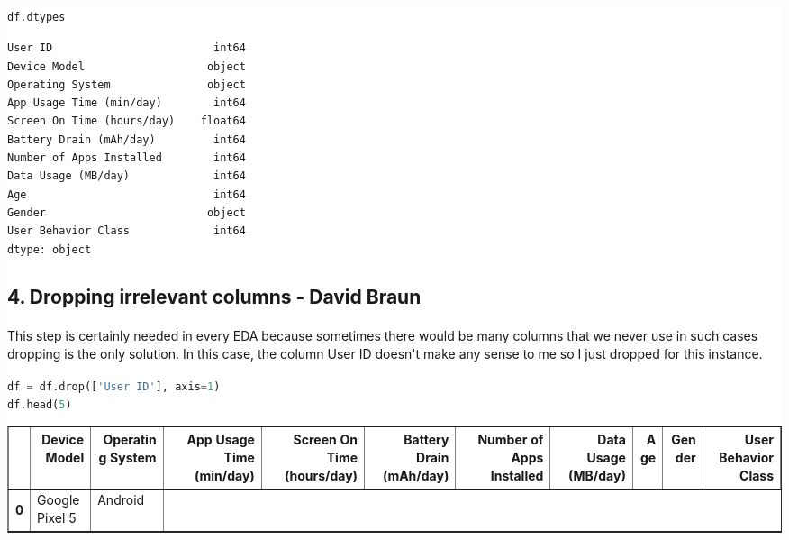 ```python
df.dtypes
```




    User ID                         int64
    Device Model                   object
    Operating System               object
    App Usage Time (min/day)        int64
    Screen On Time (hours/day)    float64
    Battery Drain (mAh/day)         int64
    Number of Apps Installed        int64
    Data Usage (MB/day)             int64
    Age                             int64
    Gender                         object
    User Behavior Class             int64
    dtype: object



## 4. Dropping irrelevant columns - David Braun
This step is certainly needed in every EDA because sometimes there would be many columns that we never use in such cases dropping is the only solution. In this case, the column User ID doesn't make any sense to me so I just dropped for this instance.

```python
df = df.drop(['User ID'], axis=1)
df.head(5)
```




<div>
<style scoped>
    .dataframe tbody tr th:only-of-type {
        vertical-align: middle;
    }

    .dataframe tbody tr th {
        vertical-align: top;
    }

    .dataframe thead th {
        text-align: right;
    }
</style>
<table border="1" class="dataframe">
  <thead>
    <tr style="text-align: right;">
      <th></th>
      <th>Device Model</th>
      <th>Operating System</th>
      <th>App Usage Time (min/day)</th>
      <th>Screen On Time (hours/day)</th>
      <th>Battery Drain (mAh/day)</th>
      <th>Number of Apps Installed</th>
      <th>Data Usage (MB/day)</th>
      <th>Age</th>
      <th>Gender</th>
      <th>User Behavior Class</th>
    </tr>
  </thead>
  <tbody>
    <tr>
      <th>0</th>
      <td>Google Pixel 5</td>
      <td>Android</td>